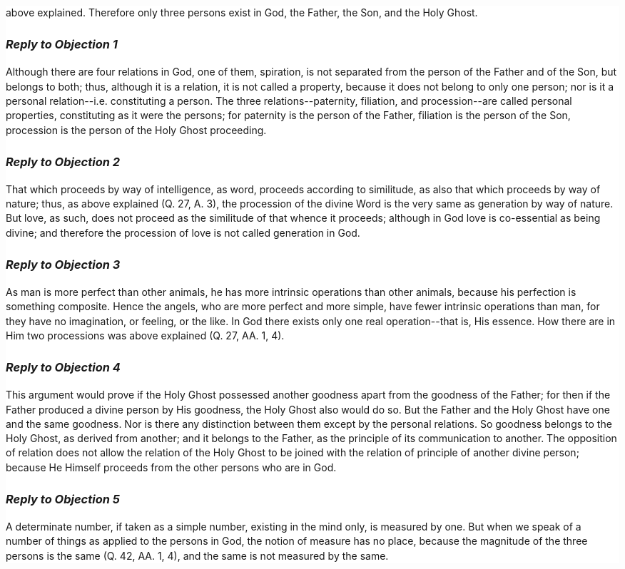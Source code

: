above explained. Therefore only three persons exist in God, the
Father, the Son, and the Holy Ghost.

### *Reply to Objection 1*
Although there are four relations in God, one of them,
spiration, is not separated from the person of the Father and of the
Son, but belongs to both; thus, although it is a relation, it is not
called a property, because it does not belong to only one person; nor
is it a personal relation--i.e. constituting a person. The three
relations--paternity, filiation, and procession--are called personal
properties, constituting as it were the persons; for paternity is the
person of the Father, filiation is the person of the Son, procession
is the person of the Holy Ghost proceeding.

### *Reply to Objection 2*
That which proceeds by way of intelligence, as word,
proceeds according to similitude, as also that which proceeds by way
of nature; thus, as above explained (Q. 27, A. 3), the procession of
the divine Word is the very same as generation by way of nature. But
love, as such, does not proceed as the similitude of that whence it
proceeds; although in God love is co-essential as being divine; and
therefore the procession of love is not called generation in God.

### *Reply to Objection 3*
As man is more perfect than other animals, he has more
intrinsic operations than other animals, because his perfection is
something composite. Hence the angels, who are more perfect and more
simple, have fewer intrinsic operations than man, for they have no
imagination, or feeling, or the like. In God there exists only one
real operation--that is, His essence. How there are in Him two
processions was above explained (Q. 27, AA. 1, 4).

### *Reply to Objection 4*
This argument would prove if the Holy Ghost possessed
another goodness apart from the goodness of the Father; for then if
the Father produced a divine person by His goodness, the Holy Ghost
also would do so. But the Father and the Holy Ghost have one and the
same goodness. Nor is there any distinction between them except by
the personal relations. So goodness belongs to the Holy Ghost, as
derived from another; and it belongs to the Father, as the principle
of its communication to another. The opposition of relation does not
allow the relation of the Holy Ghost to be joined with the relation
of principle of another divine person; because He Himself proceeds
from the other persons who are in God.

### *Reply to Objection 5*
A determinate number, if taken as a simple number,
existing in the mind only, is measured by one. But when we speak of a
number of things as applied to the persons in God, the notion of
measure has no place, because the magnitude of the three persons is
the same (Q. 42, AA. 1, 4), and the same is not measured by the same.
